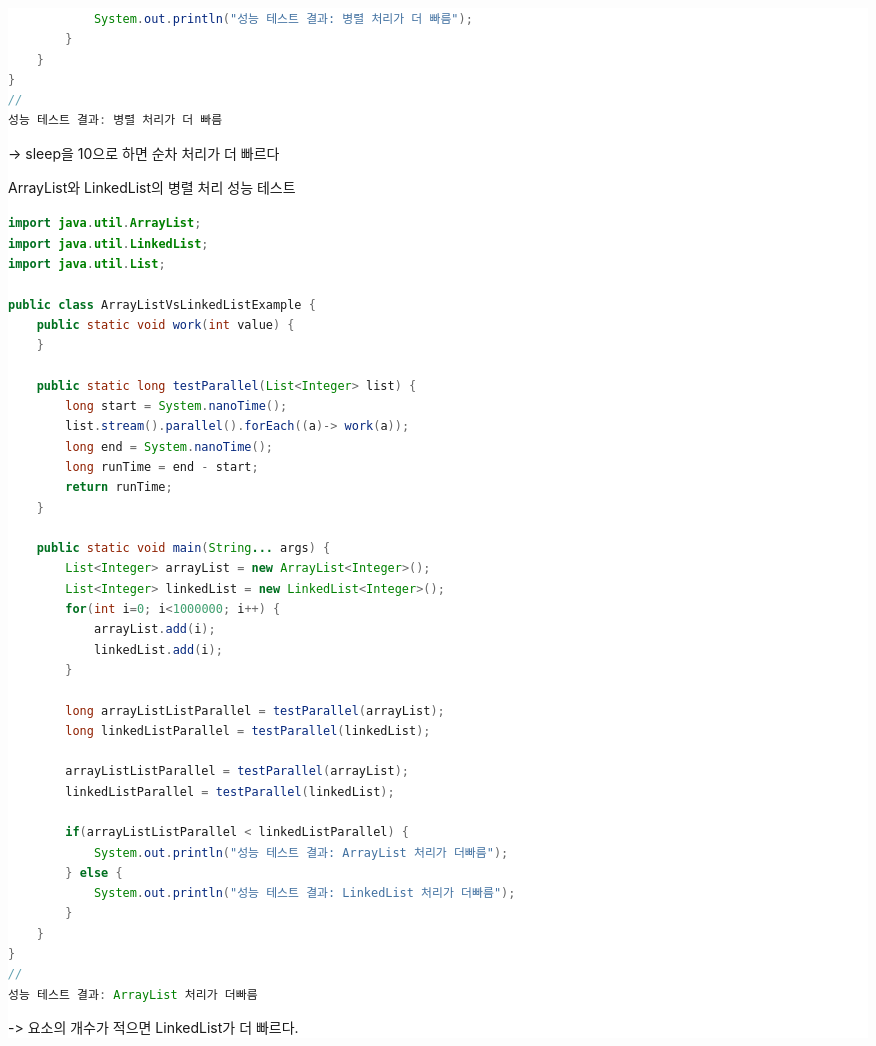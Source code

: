 ```java
			System.out.println("성능 테스트 결과: 병렬 처리가 더 빠름");
		}
	}
}
//
성능 테스트 결과: 병렬 처리가 더 빠름
```

-> sleep을 10으로 하면 순차 처리가 더 빠르다



ArrayList와 LinkedList의 병렬 처리 성능 테스트

```java
import java.util.ArrayList;
import java.util.LinkedList;
import java.util.List;

public class ArrayListVsLinkedListExample {
	public static void work(int value) {
	}

	public static long testParallel(List<Integer> list) {
		long start = System.nanoTime();
		list.stream().parallel().forEach((a)-> work(a));
		long end = System.nanoTime();
	    long runTime = end - start;
	    return runTime;
	}
	
	public static void main(String... args) {
		List<Integer> arrayList = new ArrayList<Integer>();
		List<Integer> linkedList = new LinkedList<Integer>();
		for(int i=0; i<1000000; i++) {
			arrayList.add(i);
			linkedList.add(i);
		}

		long arrayListListParallel = testParallel(arrayList);
		long linkedListParallel = testParallel(linkedList);

		arrayListListParallel = testParallel(arrayList);
		linkedListParallel = testParallel(linkedList);
		
		if(arrayListListParallel < linkedListParallel) {
			System.out.println("성능 테스트 결과: ArrayList 처리가 더빠름");
		} else {
			System.out.println("성능 테스트 결과: LinkedList 처리가 더빠름");
		}
	}
}
//
성능 테스트 결과: ArrayList 처리가 더빠름
```

-> 요소의 개수가 적으면 LinkedList가 더 빠르다.
